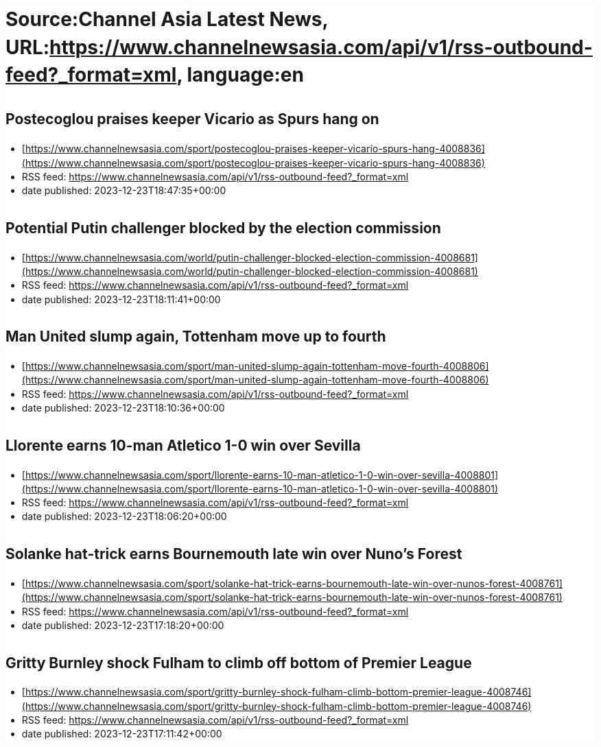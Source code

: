 # Source:Channel Asia Latest News, URL:https://www.channelnewsasia.com/api/v1/rss-outbound-feed?_format=xml, language:en

## Postecoglou praises keeper Vicario as Spurs hang on
 - [https://www.channelnewsasia.com/sport/postecoglou-praises-keeper-vicario-spurs-hang-4008836](https://www.channelnewsasia.com/sport/postecoglou-praises-keeper-vicario-spurs-hang-4008836)
 - RSS feed: https://www.channelnewsasia.com/api/v1/rss-outbound-feed?_format=xml
 - date published: 2023-12-23T18:47:35+00:00



## Potential Putin challenger blocked by the election commission
 - [https://www.channelnewsasia.com/world/putin-challenger-blocked-election-commission-4008681](https://www.channelnewsasia.com/world/putin-challenger-blocked-election-commission-4008681)
 - RSS feed: https://www.channelnewsasia.com/api/v1/rss-outbound-feed?_format=xml
 - date published: 2023-12-23T18:11:41+00:00



## Man United slump again, Tottenham move up to fourth
 - [https://www.channelnewsasia.com/sport/man-united-slump-again-tottenham-move-fourth-4008806](https://www.channelnewsasia.com/sport/man-united-slump-again-tottenham-move-fourth-4008806)
 - RSS feed: https://www.channelnewsasia.com/api/v1/rss-outbound-feed?_format=xml
 - date published: 2023-12-23T18:10:36+00:00



## Llorente earns 10-man Atletico 1-0 win over Sevilla
 - [https://www.channelnewsasia.com/sport/llorente-earns-10-man-atletico-1-0-win-over-sevilla-4008801](https://www.channelnewsasia.com/sport/llorente-earns-10-man-atletico-1-0-win-over-sevilla-4008801)
 - RSS feed: https://www.channelnewsasia.com/api/v1/rss-outbound-feed?_format=xml
 - date published: 2023-12-23T18:06:20+00:00



## Solanke hat-trick earns Bournemouth late win over Nuno’s Forest
 - [https://www.channelnewsasia.com/sport/solanke-hat-trick-earns-bournemouth-late-win-over-nunos-forest-4008761](https://www.channelnewsasia.com/sport/solanke-hat-trick-earns-bournemouth-late-win-over-nunos-forest-4008761)
 - RSS feed: https://www.channelnewsasia.com/api/v1/rss-outbound-feed?_format=xml
 - date published: 2023-12-23T17:18:20+00:00



## Gritty Burnley shock Fulham to climb off bottom of Premier League
 - [https://www.channelnewsasia.com/sport/gritty-burnley-shock-fulham-climb-bottom-premier-league-4008746](https://www.channelnewsasia.com/sport/gritty-burnley-shock-fulham-climb-bottom-premier-league-4008746)
 - RSS feed: https://www.channelnewsasia.com/api/v1/rss-outbound-feed?_format=xml
 - date published: 2023-12-23T17:11:42+00:00
